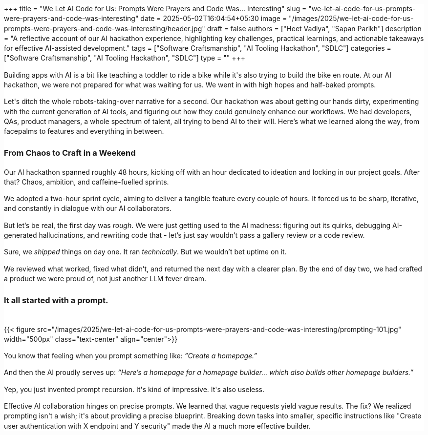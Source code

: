 +++
title = "We Let AI Code for Us: Prompts Were Prayers and Code Was... Interesting"
slug = "we-let-ai-code-for-us-prompts-were-prayers-and-code-was-interesting"
date = 2025-05-02T16:04:54+05:30
image = "/images/2025/we-let-ai-code-for-us-prompts-were-prayers-and-code-was-interesting/header.jpg"
draft = false
authors = ["Heet Vadiya", "Sapan Parikh"]
description = "A reflective account of our AI hackathon experience, highlighting key challenges, practical learnings, and actionable takeaways for effective AI-assisted development."
tags = ["Software Craftsmanship", "AI Tooling Hackathon", "SDLC"]
categories = ["Software Craftsmanship", "AI Tooling Hackathon", "SDLC"]
type = ""
+++

Building apps with AI is a bit like teaching a toddler to ride a bike while it's also trying to build the bike en route. At our AI hackathon, we were not prepared for what was waiting for us. We went in with high hopes and half-baked prompts.

Let's ditch the whole robots-taking-over narrative for a second. Our hackathon was about getting our hands dirty, experimenting with the current generation of AI tools, and figuring out how they could genuinely enhance our workflows. We had developers, QAs, product managers, a whole spectrum of talent, all trying to bend AI to their will. Here’s what we learned along the way, from facepalms to features and everything in between.

### From Chaos to Craft in a Weekend

Our AI hackathon spanned roughly 48 hours, kicking off with an hour dedicated to ideation and locking in our project goals. After that? Chaos, ambition, and caffeine-fuelled sprints.

We adopted a two-hour sprint cycle, aiming to deliver a tangible feature every couple of hours. It forced us to be sharp, iterative, and constantly in dialogue with our AI collaborators.

But let’s be real, the first day was _rough_. We were just getting used to the AI madness: figuring out its quirks, debugging AI-generated hallucinations, and rewriting code that - let’s just say wouldn’t pass a gallery review _or_ a code review.

Sure, we _shipped_ things on day one. It ran _technically_. But we wouldn’t bet uptime on it.

We reviewed what worked, fixed what didn’t, and returned the next day with a clearer plan. By the end of day two, we had crafted a product we were proud of, not just another LLM fever dream.

### It all started with a prompt.

<br>
{{< figure src="/images/2025/we-let-ai-code-for-us-prompts-were-prayers-and-code-was-interesting/prompting-101.jpg" width="500px" class="text-center" align="center">}}

You know that feeling when you prompt something like: _“Create a homepage.”_

And then the AI proudly serves up: _“Here’s a homepage for a homepage builder... which also builds other homepage builders.”_

Yep, you just invented prompt recursion. It's kind of impressive. It's also useless.

Effective AI collaboration hinges on precise prompts. We learned that vague requests yield vague results. The fix? We realized prompting isn't a wish; it's about providing a precise blueprint. Breaking down tasks into smaller, specific instructions like "Create user authentication with X endpoint and Y security" made the AI a much more effective builder.
